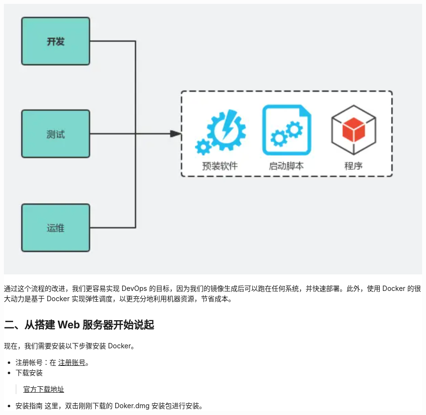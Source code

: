 ![image-20240315151828063](../img/image-20240315151828063.png)

通过这个流程的改进，我们更容易实现 DevOps 的目标，因为我们的镜像生成后可以跑在任何系统，并快速部署。此外，使用 Docker 的很大动力是基于 Docker 实现弹性调度，以更充分地利用机器资源，节省成本。



## 二、从搭建 Web 服务器开始说起

现在，我们需要安装以下步骤安装 Docker。

- 注册帐号：在 [ 注册账号](hub.docker.com/)。
- 下载安装

> [官方下载地址](https://www.docker.com/products/docker-desktop/)

- 安装指南 这里，双击刚刚下载的 Doker.dmg 安装包进行安装。
